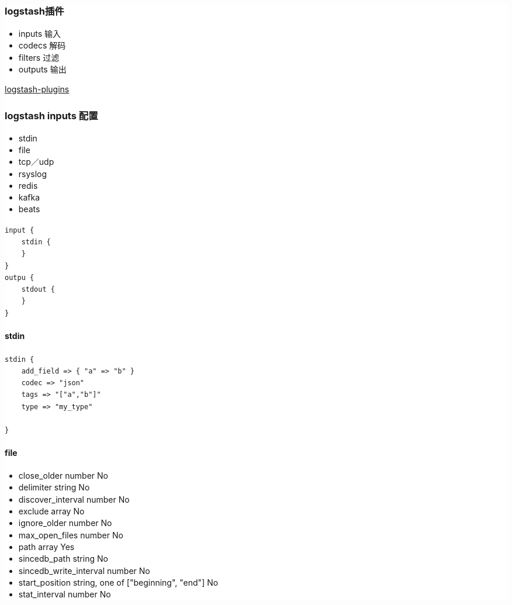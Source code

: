 
### logstash插件
- inputs   输入
- codecs	 解码
- filters  过滤 
- outputs  输出

[logstash-plugins](https://github.com/logstash-plugins)

### logstash inputs 配置
- stdin 
- file
- tcp／udp
- rsyslog
- redis
- kafka 
- beats

```
input {
	stdin {
	} 
}
outpu {
	stdout {
	} 
}

```

#### stdin 
```
stdin {
	add_field => { "a" => "b" }
	codec => "json"
	tags => "["a","b"]"
	type => "my_type"

} 
```
#### file 

- close_older number        	  No
- delimiter string         	  No
- discover_interval number      No 
- exclude array             	  No
- ignore_older number           No
- max_open_files number         No
- path array                    Yes
- sincedb_path string           No
- sincedb_write_interval number No
- start_position string, one of ["beginning", "end"] No
- stat_interval number          No

